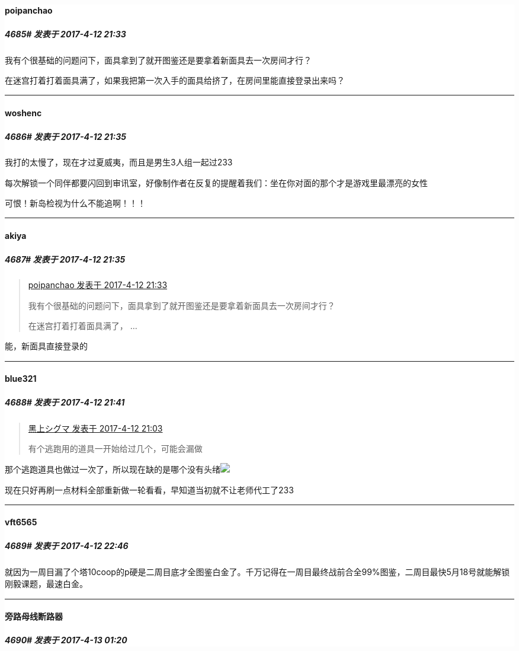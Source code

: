 ####  poipanchao  
##### 4685#       发表于 2017-4-12 21:33

我有个很基础的问题问下，面具拿到了就开图鉴还是要拿着新面具去一次房间才行？

在迷宫打着打着面具满了，如果我把第一次入手的面具给挤了，在房间里能直接登录出来吗？

*****

####  woshenc  
##### 4686#       发表于 2017-4-12 21:35

我打的太慢了，现在才过夏威夷，而且是男生3人组一起过233

每次解锁一个同伴都要闪回到审讯室，好像制作者在反复的提醒着我们：坐在你对面的那个才是游戏里最漂亮的女性

可恨！新岛检视为什么不能追啊！！！

*****

####  akiya  
##### 4687#       发表于 2017-4-12 21:35

<blockquote><a href="httphttps://bbs.saraba1st.com/2b/forum.php?mod=redirect&amp;goto=findpost&amp;pid=35652417&amp;ptid=1331676" target="_blank">poipanchao 发表于 2017-4-12 21:33</a>

我有个很基础的问题问下，面具拿到了就开图鉴还是要拿着新面具去一次房间才行？

在迷宫打着打着面具满了， ...</blockquote>
能，新面具直接登录的

*****

####  blue321  
##### 4688#       发表于 2017-4-12 21:41

<blockquote><a href="httphttps://bbs.saraba1st.com/2b/forum.php?mod=redirect&amp;goto=findpost&amp;pid=35652184&amp;ptid=1331676" target="_blank">黑上シグマ 发表于 2017-4-12 21:03</a>

有个逃跑用的道具一开始给过几个，可能会漏做</blockquote>
那个逃跑道具也做过一次了，所以现在缺的是哪个没有头绪<img src="https://static.saraba1st.com/image/smiley/face/178.gif" referrerpolicy="no-referrer">

现在只好再刷一点材料全部重新做一轮看看，早知道当初就不让老师代工了233

*****

####  vft6565  
##### 4689#       发表于 2017-4-12 22:46

就因为一周目漏了个塔10coop的p硬是二周目底才全图鉴白金了。千万记得在一周目最终战前合全99%图鉴，二周目最快5月18号就能解锁刚毅课题，最速白金。

*****

####  旁路母线断路器  
##### 4690#       发表于 2017-4-13 01:20
